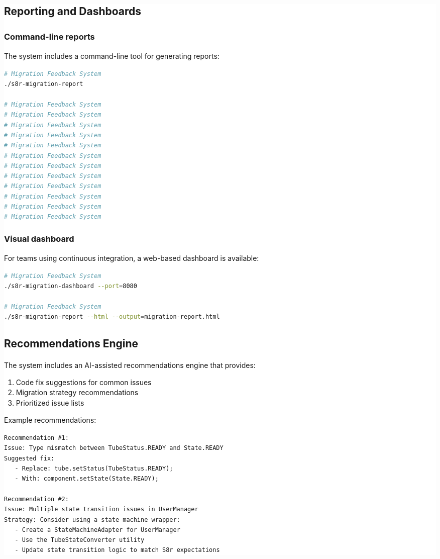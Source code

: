 ## Reporting and Dashboards

### Command-line reports

The system includes a command-line tool for generating reports:

```bash
# Migration Feedback System
./s8r-migration-report

# Migration Feedback System
# Migration Feedback System
# Migration Feedback System
# Migration Feedback System
# Migration Feedback System
# Migration Feedback System
# Migration Feedback System
# Migration Feedback System
# Migration Feedback System
# Migration Feedback System
# Migration Feedback System
# Migration Feedback System
```

### Visual dashboard

For teams using continuous integration, a web-based dashboard is available:

```bash
# Migration Feedback System
./s8r-migration-dashboard --port=8080

# Migration Feedback System
./s8r-migration-report --html --output=migration-report.html
```

## Recommendations Engine

The system includes an AI-assisted recommendations engine that provides:

1. Code fix suggestions for common issues
2. Migration strategy recommendations
3. Prioritized issue lists

Example recommendations:

```
Recommendation #1:
Issue: Type mismatch between TubeStatus.READY and State.READY
Suggested fix:
   - Replace: tube.setStatus(TubeStatus.READY);
   - With: component.setState(State.READY);

Recommendation #2:
Issue: Multiple state transition issues in UserManager
Strategy: Consider using a state machine wrapper:
   - Create a StateMachineAdapter for UserManager
   - Use the TubeStateConverter utility
   - Update state transition logic to match S8r expectations
```
